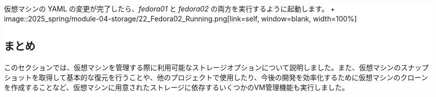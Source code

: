 仮想マシンの YAML の変更が完了したら、*fedora01* と *fedora02* の両方を実行するように起動します。
+
image::2025_spring/module-04-storage/22_Fedora02_Running.png[link=self, window=blank, width=100%]

## まとめ

このセクションでは、仮想マシンを管理する際に利用可能なストレージオプションについて説明しました。また、仮想マシンのスナップショットを取得して基本的な復元を行うことや、他のプロジェクトで使用したり、今後の開発を効率化するために仮想マシンのクローンを作成することなど、仮想マシンに用意されたストレージに依存するいくつかのVM管理機能も実行しました。
